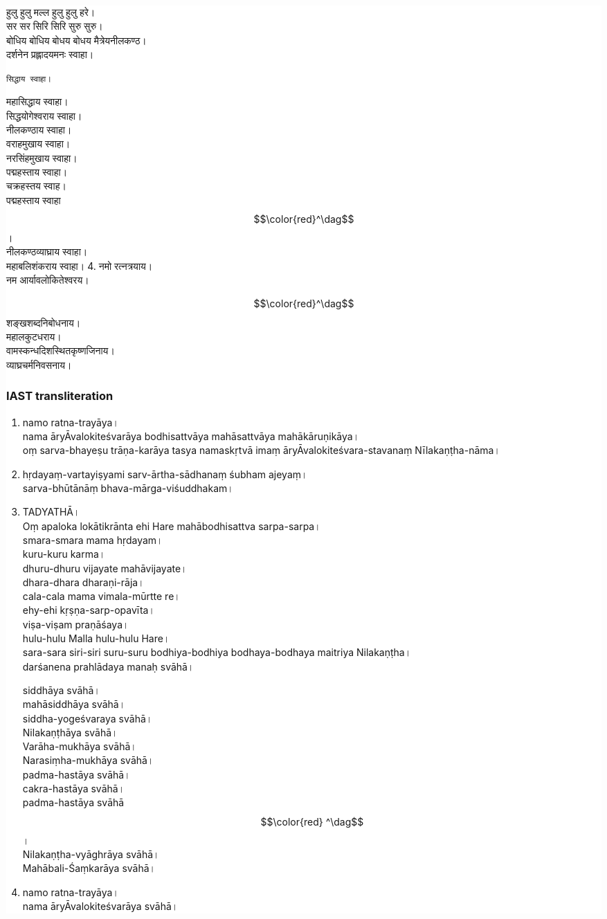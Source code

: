 हुलु हुलु मल्ल हुलु हुलु हरे।  
सर सर सिरि सिरि सुरु सुरु।  
बोधिय बोधिय बोधय बोधय मैत्रेयनीलकण्ठ।  
दर्शनेन प्रह्लादयमनः स्वाहा।  

    सिद्धाय स्वाहा।  
महासिद्धाय स्वाहा।  
सिद्धयोगेश्वराय स्वाहा।  
नीलकण्ठाय स्वाहा।  
वराहमुखाय स्वाहा।  
नरसिंहमुखाय स्वाहा।  
पद्महस्ताय स्वाहा।  
चक्रहस्तय स्वाह।  
पद्महस्ताय स्वाहा$$\color{red}^\dag$$।  
नीलकण्ठव्याघ्राय स्वाहा।  
महाबलिशंकराय स्वाहा।
4. नमो रत्नत्रयाय।  
  नम आर्यावलोकितेश्वरय। 

$$\color{red}^\dag$$ शङ्खशब्दनिबोधनाय।  
महालकुटधराय।  
वामस्कन्धदिशस्थितकृष्णजिनाय।  
व्याघ्रचर्मनिवसनाय। 

### IAST transliteration

1. namo ratna-trayāya।  
nama āryĀvalokiteśvarāya bodhisattvāya mahāsattvāya mahākāruṇikāya।  
oṃ sarva-bhayeṣu trāṇa-karāya tasya namaskṛtvā imaṃ āryĀvalokiteśvara-stavanaṃ Nīlakaṇṭha-nāma।  
2. hṛdayaṃ-vartayiṣyami sarv-ārtha-sādhanaṃ śubham ajeyaṃ।   
sarva-bhūtānāṃ bhava-mārga-viśuddhakam। 
3. TADYATHĀ।  
Oṃ apaloka lokātikrānta ehi Hare mahābodhisattva sarpa-sarpa।  
smara-smara mama hṛdayam।  
kuru-kuru karma।  
dhuru-dhuru vijayate mahāvijayate।  
dhara-dhara dharaṇi-rāja।  
cala-cala mama vimala-mūrtte re।  
ehy-ehi kṛṣṇa-sarp-opavīta।  
viṣa-viṣam praṇāśaya।  
hulu-hulu Malla hulu-hulu Hare।  
sara-sara siri-siri suru-suru bodhiya-bodhiya bodhaya-bodhaya maitriya Nilakaṇṭha।  
darśanena prahlādaya manaḥ svāhā।

	siddhāya svāhā।  
mahāsiddhāya svāhā।  
siddha-yogeśvaraya svāhā।  
Nilakaṇṭhāya svāhā।  
Varāha-mukhāya svāhā।  
Narasiṃha-mukhāya svāhā।  
padma-hastāya svāhā।  
cakra-hastāya svāhā।  
padma-hastāya svāhā$$\color{red} ^\dag$$।  
Nilakaṇṭha-vyāghrāya svāhā।  
Mahābali-Śaṃkarāya svāhā।
4. namo ratna-trayāya।  
nama āryĀvalokiteśvarāya svāhā।
